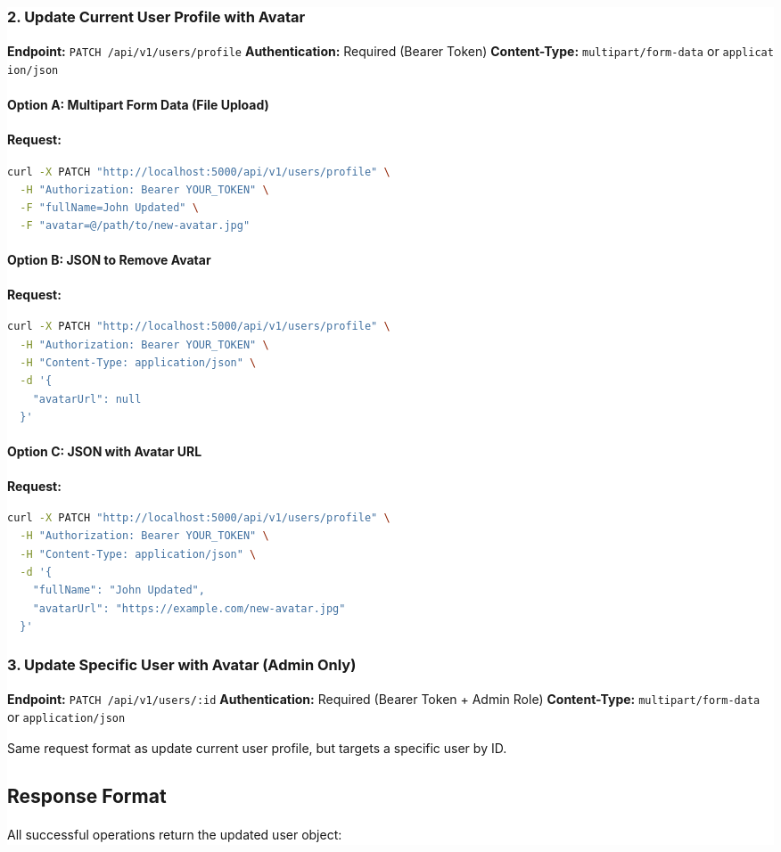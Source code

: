 ```bash
```

### 2. Update Current User Profile with Avatar

**Endpoint:** `PATCH /api/v1/users/profile`
**Authentication:** Required (Bearer Token)
**Content-Type:** `multipart/form-data` or `application/json`

#### Option A: Multipart Form Data (File Upload)

**Request:**
```bash
curl -X PATCH "http://localhost:5000/api/v1/users/profile" \
  -H "Authorization: Bearer YOUR_TOKEN" \
  -F "fullName=John Updated" \
  -F "avatar=@/path/to/new-avatar.jpg"
```

#### Option B: JSON to Remove Avatar

**Request:**
```bash
curl -X PATCH "http://localhost:5000/api/v1/users/profile" \
  -H "Authorization: Bearer YOUR_TOKEN" \
  -H "Content-Type: application/json" \
  -d '{
    "avatarUrl": null
  }'
```

#### Option C: JSON with Avatar URL

**Request:**
```bash
curl -X PATCH "http://localhost:5000/api/v1/users/profile" \
  -H "Authorization: Bearer YOUR_TOKEN" \
  -H "Content-Type: application/json" \
  -d '{
    "fullName": "John Updated",
    "avatarUrl": "https://example.com/new-avatar.jpg"
  }'
```

### 3. Update Specific User with Avatar (Admin Only)

**Endpoint:** `PATCH /api/v1/users/:id`
**Authentication:** Required (Bearer Token + Admin Role)
**Content-Type:** `multipart/form-data` or `application/json`

Same request format as update current user profile, but targets a specific user by ID.

## Response Format

All successful operations return the updated user object:
